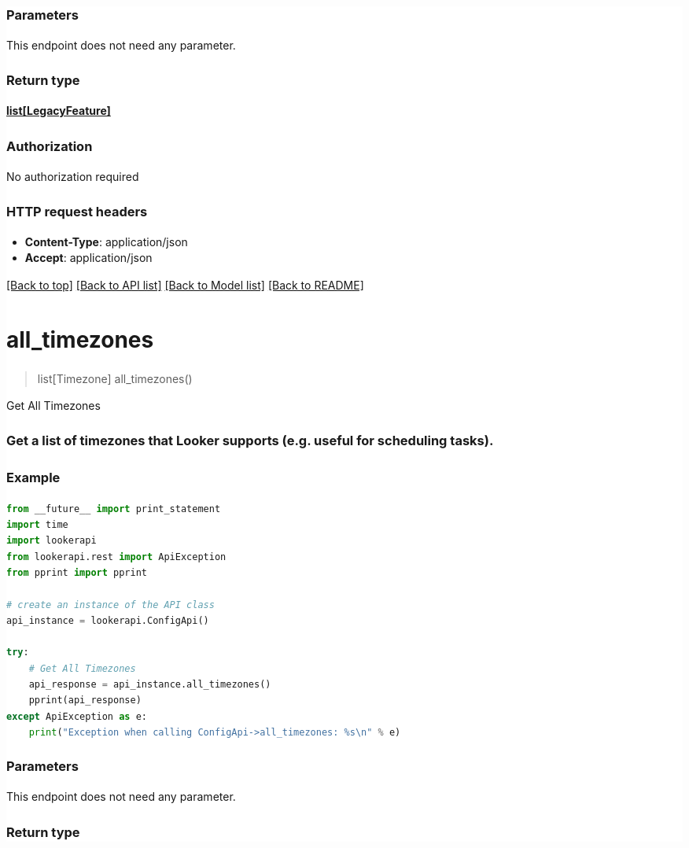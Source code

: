 ### Parameters
This endpoint does not need any parameter.

### Return type

[**list[LegacyFeature]**](LegacyFeature.md)

### Authorization

No authorization required

### HTTP request headers

 - **Content-Type**: application/json
 - **Accept**: application/json

[[Back to top]](#) [[Back to API list]](../README.md#documentation-for-api-endpoints) [[Back to Model list]](../README.md#documentation-for-models) [[Back to README]](../README.md)

# **all_timezones**
> list[Timezone] all_timezones()

Get All Timezones

### Get a list of timezones that Looker supports (e.g. useful for scheduling tasks). 

### Example 
```python
from __future__ import print_statement
import time
import lookerapi
from lookerapi.rest import ApiException
from pprint import pprint

# create an instance of the API class
api_instance = lookerapi.ConfigApi()

try: 
    # Get All Timezones
    api_response = api_instance.all_timezones()
    pprint(api_response)
except ApiException as e:
    print("Exception when calling ConfigApi->all_timezones: %s\n" % e)
```

### Parameters
This endpoint does not need any parameter.

### Return type

